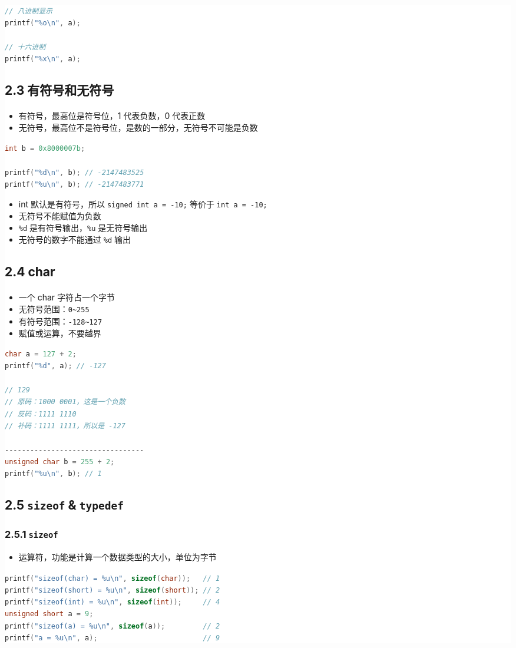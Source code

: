 ```c++
// 八进制显示
printf("%o\n", a);

// 十六进制
printf("%x\n", a);
```

## 2.3 有符号和无符号

+ 有符号，最高位是符号位，1 代表负数，0 代表正数
+ 无符号，最高位不是符号位，是数的一部分，无符号不可能是负数

```c++
int b = 0x8000007b;

printf("%d\n", b); // -2147483525
printf("%u\n", b); // -2147483771
```

+ int 默认是有符号，所以 `signed int a = -10;` 等价于 `int a = -10;`
+ 无符号不能赋值为负数
+ `%d` 是有符号输出，`%u` 是无符号输出
+ 无符号的数字不能通过 `%d` 输出

## 2.4 char
+ 一个 char 字符占一个字节
+ 无符号范围：`0~255`
+ 有符号范围：`-128~127`
+ 赋值或运算，不要越界

```c++
char a = 127 + 2;
printf("%d", a); // -127

// 129
// 原码：1000 0001，这是一个负数
// 反码：1111 1110
// 补码：1111 1111，所以是 -127

---------------------------------
unsigned char b = 255 + 2;
printf("%u\n", b); // 1
```

## 2.5 `sizeof` & `typedef`

### 2.5.1 `sizeof`
+ 运算符，功能是计算一个数据类型的大小，单位为字节

```c++
printf("sizeof(char) = %u\n", sizeof(char));   // 1
printf("sizeof(short) = %u\n", sizeof(short)); // 2
printf("sizeof(int) = %u\n", sizeof(int));     // 4
unsigned short a = 9;
printf("sizeof(a) = %u\n", sizeof(a));         // 2
printf("a = %u\n", a);                         // 9
```
